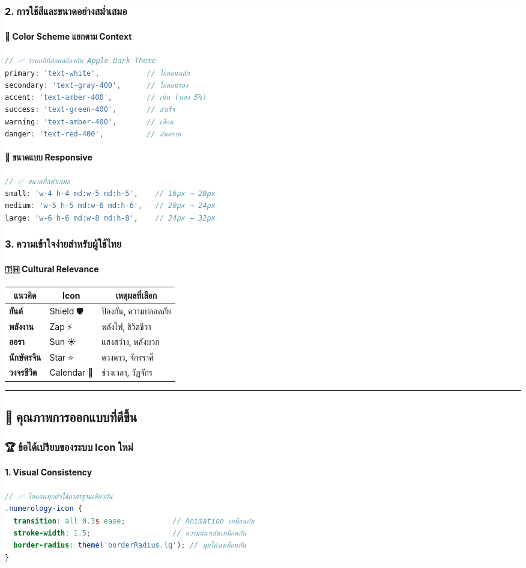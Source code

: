 ### **2. การใช้สีและขนาดอย่างสม่ำเสมอ**

#### **🎨 Color Scheme แยกตาม Context**
```typescript
// ✅ ระบบสีที่สอดคล้องกับ Apple Dark Theme
primary: 'text-white',           // ไอคอนหลัก
secondary: 'text-gray-400',      // ไอคอนรอง  
accent: 'text-amber-400',        // เน้น (ทอง 5%)
success: 'text-green-400',       // สำเร็จ
warning: 'text-amber-400',       // เตือน
danger: 'text-red-400',          // อันตราย
```

#### **📏 ขนาดแบบ Responsive**
```typescript
// ✅ ขนาดที่สม่ำเสมอ
small: 'w-4 h-4 md:w-5 md:h-5',    // 16px → 20px
medium: 'w-5 h-5 md:w-6 md:h-6',   // 20px → 24px  
large: 'w-6 h-6 md:w-8 md:h-8',    // 24px → 32px
```

### **3. ความเข้าใจง่ายสำหรับผู้ใช้ไทย**

#### **🇹🇭 Cultural Relevance**
| แนวคิด | Icon | เหตุผลที่เลือก |
|--------|------|----------------|
| **ยันต์** | Shield 🛡️ | ป้องกัน, ความปลอดภัย |
| **พลังงาน** | Zap ⚡ | พลังไฟ, ชีวิตชีวา |
| **ออรา** | Sun ☀️ | แสงสว่าง, พลังบวก |
| **นักษัตรจีน** | Star ⭐ | ดวงดาว, จักรราศี |
| **วงจรชีวิต** | Calendar 📅 | ช่วงเวลา, วัฏจักร |

---

## 💎 **คุณภาพการออกแบบที่ดีขึ้น**

### **🏆 ข้อได้เปรียบของระบบ Icon ใหม่**

#### **1. Visual Consistency**
```scss
// ✅ ไอคอนทุกตัวใช้มาตรฐานเดียวกัน
.numerology-icon {
  transition: all 0.3s ease;           // Animation เหมือนกัน
  stroke-width: 1.5;                   // ความหนาเส้นเหมือนกัน
  border-radius: theme('borderRadius.lg'); // มุมโค้งเหมือนกัน
}
```

